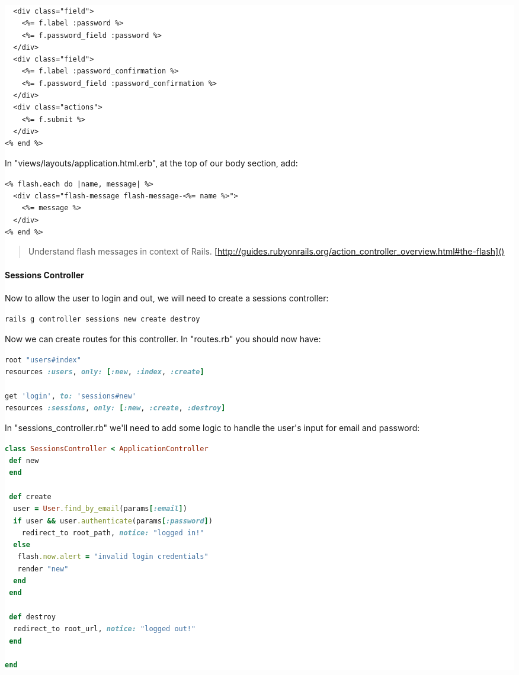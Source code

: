 ```
  <div class="field">
    <%= f.label :password %>
    <%= f.password_field :password %>
  </div>
  <div class="field">
    <%= f.label :password_confirmation %>
    <%= f.password_field :password_confirmation %>
  </div>
  <div class="actions">
    <%= f.submit %>
  </div>
<% end %>
```

In "views/layouts/application.html.erb", at the top of our body section, add:  

```erb
<% flash.each do |name, message| %>
  <div class="flash-message flash-message-<%= name %>">
    <%= message %>
  </div>
<% end %>
```

> Understand flash messages in context of Rails. [http://guides.rubyonrails.org/action_controller_overview.html#the-flash]()

#### Sessions Controller

Now to allow the user to login and out, we will need to create a sessions controller:

```bash
rails g controller sessions new create destroy
```

Now we can create routes for this controller.  In "routes.rb" you should now have:

```ruby
root "users#index"
resources :users, only: [:new, :index, :create]

get 'login', to: 'sessions#new'
resources :sessions, only: [:new, :create, :destroy]
```

In "sessions_controller.rb" we'll need to add some logic to handle the user's input for email and password:  

```ruby
class SessionsController < ApplicationController
 def new
 end

 def create
  user = User.find_by_email(params[:email])
  if user && user.authenticate(params[:password])
    redirect_to root_path, notice: "logged in!"
  else
   flash.now.alert = "invalid login credentials"
   render "new"
  end
 end

 def destroy
  redirect_to root_url, notice: "logged out!"
 end

end
```
